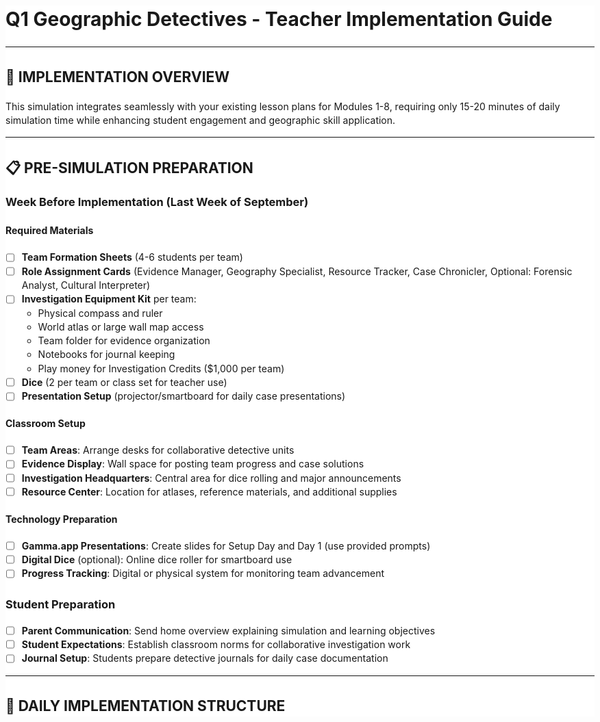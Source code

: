 # Q1 Geographic Detectives - Teacher Implementation Guide

---

## 🎯 **IMPLEMENTATION OVERVIEW**

This simulation integrates seamlessly with your existing lesson plans for Modules 1-8, requiring only 15-20 minutes of daily simulation time while enhancing student engagement and geographic skill application.

---

## 📋 **PRE-SIMULATION PREPARATION**

### **Week Before Implementation (Last Week of September)**

#### **Required Materials**
- [ ] **Team Formation Sheets** (4-6 students per team)
- [ ] **Role Assignment Cards** (Evidence Manager, Geography Specialist, Resource Tracker, Case Chronicler, Optional: Forensic Analyst, Cultural Interpreter)
- [ ] **Investigation Equipment Kit** per team:
  - Physical compass and ruler
  - World atlas or large wall map access
  - Team folder for evidence organization
  - Notebooks for journal keeping
  - Play money for Investigation Credits ($1,000 per team)
- [ ] **Dice** (2 per team or class set for teacher use)
- [ ] **Presentation Setup** (projector/smartboard for daily case presentations)

#### **Classroom Setup**
- [ ] **Team Areas**: Arrange desks for collaborative detective units
- [ ] **Evidence Display**: Wall space for posting team progress and case solutions
- [ ] **Investigation Headquarters**: Central area for dice rolling and major announcements
- [ ] **Resource Center**: Location for atlases, reference materials, and additional supplies

#### **Technology Preparation**
- [ ] **Gamma.app Presentations**: Create slides for Setup Day and Day 1 (use provided prompts)
- [ ] **Digital Dice** (optional): Online dice roller for smartboard use
- [ ] **Progress Tracking**: Digital or physical system for monitoring team advancement

### **Student Preparation**
- [ ] **Parent Communication**: Send home overview explaining simulation and learning objectives
- [ ] **Student Expectations**: Establish classroom norms for collaborative investigation work
- [ ] **Journal Setup**: Students prepare detective journals for daily case documentation

---

## 📅 **DAILY IMPLEMENTATION STRUCTURE**
